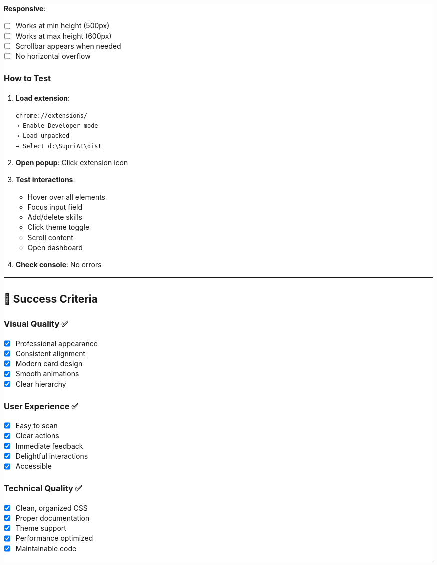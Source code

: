 **Responsive**:
- [ ] Works at min height (500px)
- [ ] Works at max height (600px)
- [ ] Scrollbar appears when needed
- [ ] No horizontal overflow

### How to Test

1. **Load extension**:
   ```
   chrome://extensions/
   → Enable Developer mode
   → Load unpacked
   → Select d:\SupriAI\dist
   ```

2. **Open popup**: Click extension icon

3. **Test interactions**:
   - Hover over all elements
   - Focus input field
   - Add/delete skills
   - Click theme toggle
   - Scroll content
   - Open dashboard

4. **Check console**: No errors

---

## 🎯 Success Criteria

### Visual Quality ✅
- [x] Professional appearance
- [x] Consistent alignment
- [x] Modern card design
- [x] Smooth animations
- [x] Clear hierarchy

### User Experience ✅
- [x] Easy to scan
- [x] Clear actions
- [x] Immediate feedback
- [x] Delightful interactions
- [x] Accessible

### Technical Quality ✅
- [x] Clean, organized CSS
- [x] Proper documentation
- [x] Theme support
- [x] Performance optimized
- [x] Maintainable code

---